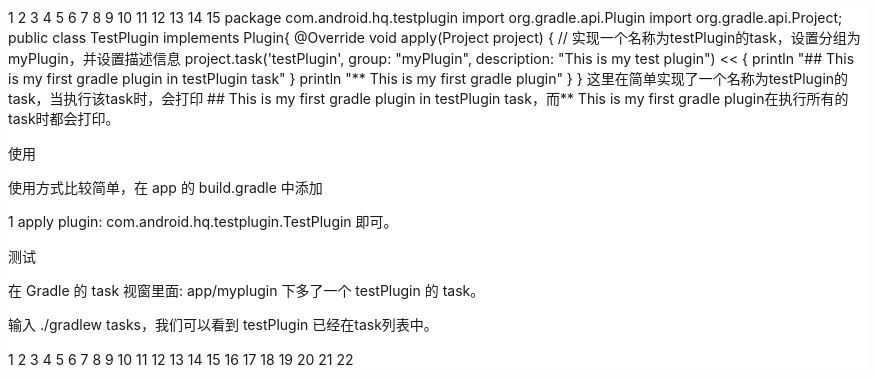 1
2
3
4
5
6
7
8
9
10
11
12
13
14
15
package com.android.hq.testplugin
import org.gradle.api.Plugin
import org.gradle.api.Project;
public class TestPlugin implements Plugin<Project>{
    @Override
    void apply(Project project) {
        // 实现一个名称为testPlugin的task，设置分组为 myPlugin，并设置描述信息
        project.task('testPlugin', group: "myPlugin", description: "This is my test plugin") << {
            println "## This is my first gradle plugin in testPlugin task"
        }
        println "** This is my first gradle plugin"
    }
}
这里在简单实现了一个名称为testPlugin的task，当执行该task时，会打印 ## This is my first gradle plugin in testPlugin task，而** This is my first gradle plugin在执行所有的task时都会打印。

使用

使用方式比较简单，在 app 的 build.gradle 中添加

1
apply plugin: com.android.hq.testplugin.TestPlugin
即可。

测试

在 Gradle 的 task 视窗里面: app/myplugin 下多了一个 testPlugin 的 task。

输入 ./gradlew tasks，我们可以看到 testPlugin 已经在task列表中。

1
2
3
4
5
6
7
8
9
10
11
12
13
14
15
16
17
18
19
20
21
22